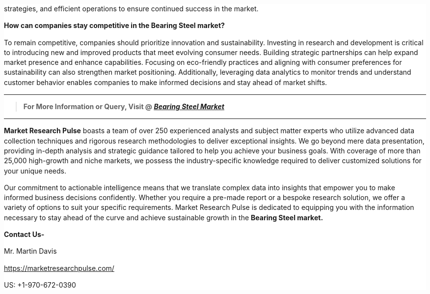 strategies, and efficient operations to ensure continued success in the market.</p><p><strong>How can companies stay competitive in the Bearing Steel market?</strong></p><p>To remain competitive, companies should prioritize innovation and sustainability. Investing in research and development is critical to introducing new and improved products that meet evolving consumer needs. Building strategic partnerships can help expand market presence and enhance capabilities. Focusing on eco-friendly practices and aligning with consumer preferences for sustainability can also strengthen market positioning. Additionally, leveraging data analytics to monitor trends and understand customer behavior enables companies to make informed decisions and stay ahead of market shifts.</p><hr /><blockquote><p><strong>For More Information or Query, Visit @&nbsp;<em><a href="https://marketresearchpulse.com/report/111447/bearing-steel-market?utm_source=Linkedin&utm_medium=021">Bearing Steel Market</a></em></strong></p></blockquote><hr /><p><strong>Market Research Pulse</strong> boasts a team of over 250 experienced analysts and subject matter experts who utilize advanced data collection techniques and rigorous research methodologies to deliver exceptional insights. We go beyond mere data presentation, providing in-depth analysis and strategic guidance tailored to help you achieve your business goals. With coverage of more than 25,000 high-growth and niche markets, we possess the industry-specific knowledge required to deliver customized solutions for your unique needs.</p><p>Our commitment to actionable intelligence means that we translate complex data into insights that empower you to make informed business decisions confidently. Whether you require a pre-made report or a bespoke research solution, we offer a variety of options to suit your specific requirements. Market Research Pulse is dedicated to equipping you with the information necessary to stay ahead of the curve and achieve sustainable growth in the <strong>Bearing Steel market.</strong></p><p><strong>Contact Us-</strong></p><p>Mr. Martin Davis</p><p>https://marketresearchpulse.com/</p><p>US: +1-970-672-0390</p>
